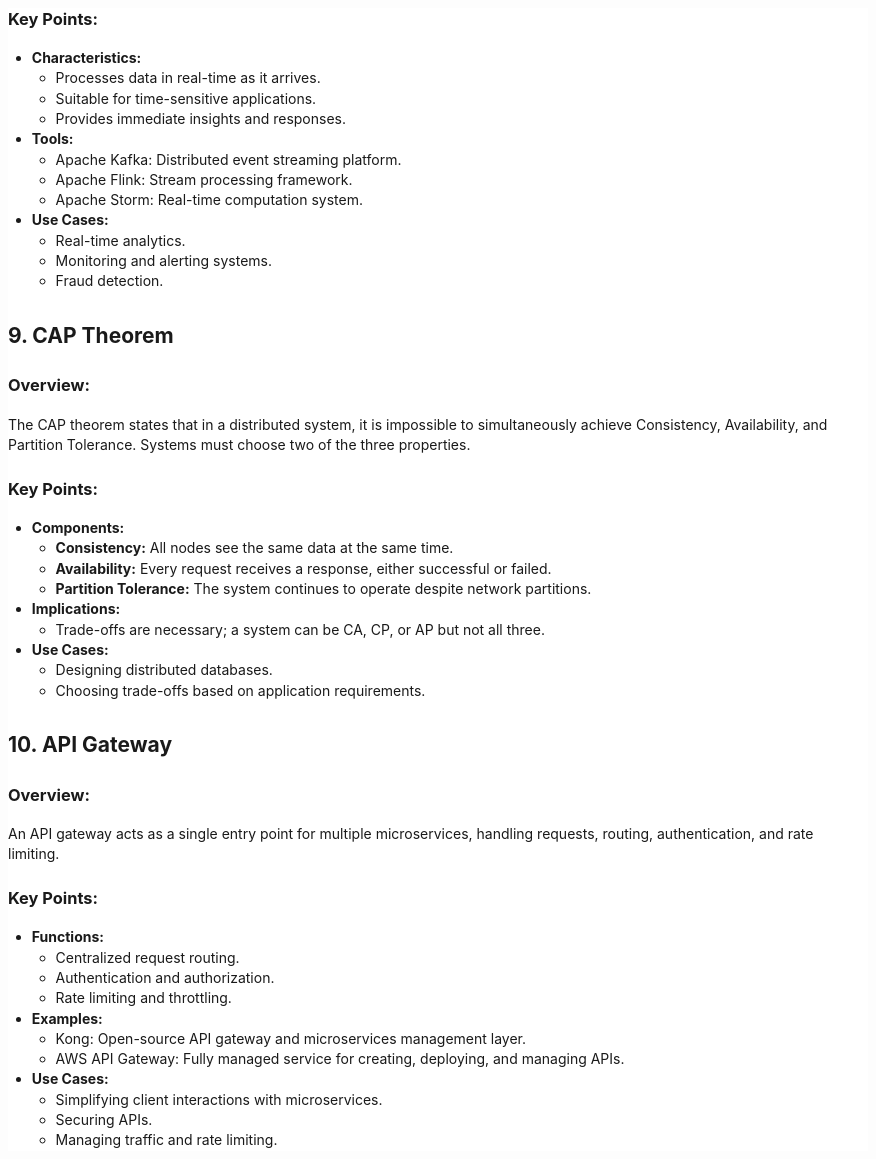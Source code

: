 ### Key Points:

- **Characteristics:**
  - Processes data in real-time as it arrives.
  - Suitable for time-sensitive applications.
  - Provides immediate insights and responses.
- **Tools:**
  - Apache Kafka: Distributed event streaming platform.
  - Apache Flink: Stream processing framework.
  - Apache Storm: Real-time computation system.
- **Use Cases:**
  - Real-time analytics.
  - Monitoring and alerting systems.
  - Fraud detection.

## 9. CAP Theorem

### Overview:

The CAP theorem states that in a distributed system, it is impossible to simultaneously achieve Consistency, Availability, and Partition Tolerance. Systems must choose two of the three properties.

### Key Points:

- **Components:**
  - **Consistency:** All nodes see the same data at the same time.
  - **Availability:** Every request receives a response, either successful or failed.
  - **Partition Tolerance:** The system continues to operate despite network partitions.
- **Implications:**
  - Trade-offs are necessary; a system can be CA, CP, or AP but not all three.
- **Use Cases:**
  - Designing distributed databases.
  - Choosing trade-offs based on application requirements.

## 10. API Gateway

### Overview:

An API gateway acts as a single entry point for multiple microservices, handling requests, routing, authentication, and rate limiting.

### Key Points:

- **Functions:**
  - Centralized request routing.
  - Authentication and authorization.
  - Rate limiting and throttling.
- **Examples:**
  - Kong: Open-source API gateway and microservices management layer.
  - AWS API Gateway: Fully managed service for creating, deploying, and managing APIs.
- **Use Cases:**
  - Simplifying client interactions with microservices.
  - Securing APIs.
  - Managing traffic and rate limiting.

